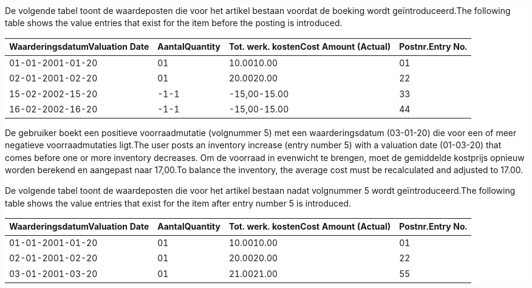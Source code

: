  <span data-ttu-id="af791-444">De volgende tabel toont de waardeposten die voor het artikel bestaan voordat de boeking wordt geïntroduceerd.</span><span class="sxs-lookup"><span data-stu-id="af791-444">The following table shows the value entries that exist for the item before the posting is introduced.</span></span>  

|<span data-ttu-id="af791-445">Waarderingsdatum</span><span class="sxs-lookup"><span data-stu-id="af791-445">Valuation Date</span></span>|<span data-ttu-id="af791-446">Aantal</span><span class="sxs-lookup"><span data-stu-id="af791-446">Quantity</span></span>|<span data-ttu-id="af791-447">Tot. werk. kosten</span><span class="sxs-lookup"><span data-stu-id="af791-447">Cost Amount (Actual)</span></span>|<span data-ttu-id="af791-448">Postnr.</span><span class="sxs-lookup"><span data-stu-id="af791-448">Entry No.</span></span>|  
|-----------------------------------------|--------------------------------|------------------------------------------------|----------------------------------|  
|<span data-ttu-id="af791-449">01-01-20</span><span class="sxs-lookup"><span data-stu-id="af791-449">01-01-20</span></span>|<span data-ttu-id="af791-450">0</span><span class="sxs-lookup"><span data-stu-id="af791-450">1</span></span>|<span data-ttu-id="af791-451">10.00</span><span class="sxs-lookup"><span data-stu-id="af791-451">10.00</span></span>|<span data-ttu-id="af791-452">0</span><span class="sxs-lookup"><span data-stu-id="af791-452">1</span></span>|  
|<span data-ttu-id="af791-453">02-01-20</span><span class="sxs-lookup"><span data-stu-id="af791-453">01-02-20</span></span>|<span data-ttu-id="af791-454">0</span><span class="sxs-lookup"><span data-stu-id="af791-454">1</span></span>|<span data-ttu-id="af791-455">20.00</span><span class="sxs-lookup"><span data-stu-id="af791-455">20.00</span></span>|<span data-ttu-id="af791-456">2</span><span class="sxs-lookup"><span data-stu-id="af791-456">2</span></span>|  
|<span data-ttu-id="af791-457">15-02-20</span><span class="sxs-lookup"><span data-stu-id="af791-457">02-15-20</span></span>|<span data-ttu-id="af791-458">-1</span><span class="sxs-lookup"><span data-stu-id="af791-458">-1</span></span>|<span data-ttu-id="af791-459">-15,00</span><span class="sxs-lookup"><span data-stu-id="af791-459">-15.00</span></span>|<span data-ttu-id="af791-460">3</span><span class="sxs-lookup"><span data-stu-id="af791-460">3</span></span>|  
|<span data-ttu-id="af791-461">16-02-20</span><span class="sxs-lookup"><span data-stu-id="af791-461">02-16-20</span></span>|<span data-ttu-id="af791-462">-1</span><span class="sxs-lookup"><span data-stu-id="af791-462">-1</span></span>|<span data-ttu-id="af791-463">-15,00</span><span class="sxs-lookup"><span data-stu-id="af791-463">-15.00</span></span>|<span data-ttu-id="af791-464">4</span><span class="sxs-lookup"><span data-stu-id="af791-464">4</span></span>|  

 <span data-ttu-id="af791-465">De gebruiker boekt een positieve voorraadmutatie (volgnummer 5) met een waarderingsdatum (03-01-20) die voor een of meer negatieve voorraadmutaties ligt.</span><span class="sxs-lookup"><span data-stu-id="af791-465">The user posts an inventory increase (entry number 5) with a valuation date (01-03-20) that comes before one or more inventory decreases.</span></span> <span data-ttu-id="af791-466">Om de voorraad in evenwicht te brengen, moet de gemiddelde kostprijs opnieuw worden berekend en aangepast naar 17,00.</span><span class="sxs-lookup"><span data-stu-id="af791-466">To balance the inventory, the average cost must be recalculated and adjusted to 17.00.</span></span>  

 <span data-ttu-id="af791-467">De volgende tabel toont de waardeposten die voor het artikel bestaan nadat volgnummer 5 wordt geïntroduceerd.</span><span class="sxs-lookup"><span data-stu-id="af791-467">The following table shows the value entries that exist for the item after entry number 5 is introduced.</span></span>  

|<span data-ttu-id="af791-468">Waarderingsdatum</span><span class="sxs-lookup"><span data-stu-id="af791-468">Valuation Date</span></span>|<span data-ttu-id="af791-469">Aantal</span><span class="sxs-lookup"><span data-stu-id="af791-469">Quantity</span></span>|<span data-ttu-id="af791-470">Tot. werk. kosten</span><span class="sxs-lookup"><span data-stu-id="af791-470">Cost Amount (Actual)</span></span>|<span data-ttu-id="af791-471">Postnr.</span><span class="sxs-lookup"><span data-stu-id="af791-471">Entry No.</span></span>|  
|-----------------------------------------|--------------------------------|------------------------------------------------|----------------------------------|  
|<span data-ttu-id="af791-472">01-01-20</span><span class="sxs-lookup"><span data-stu-id="af791-472">01-01-20</span></span>|<span data-ttu-id="af791-473">0</span><span class="sxs-lookup"><span data-stu-id="af791-473">1</span></span>|<span data-ttu-id="af791-474">10.00</span><span class="sxs-lookup"><span data-stu-id="af791-474">10.00</span></span>|<span data-ttu-id="af791-475">0</span><span class="sxs-lookup"><span data-stu-id="af791-475">1</span></span>|  
|<span data-ttu-id="af791-476">02-01-20</span><span class="sxs-lookup"><span data-stu-id="af791-476">01-02-20</span></span>|<span data-ttu-id="af791-477">0</span><span class="sxs-lookup"><span data-stu-id="af791-477">1</span></span>|<span data-ttu-id="af791-478">20.00</span><span class="sxs-lookup"><span data-stu-id="af791-478">20.00</span></span>|<span data-ttu-id="af791-479">2</span><span class="sxs-lookup"><span data-stu-id="af791-479">2</span></span>|  
|<span data-ttu-id="af791-480">03-01-20</span><span class="sxs-lookup"><span data-stu-id="af791-480">01-03-20</span></span>|<span data-ttu-id="af791-481">0</span><span class="sxs-lookup"><span data-stu-id="af791-481">1</span></span>|<span data-ttu-id="af791-482">21.00</span><span class="sxs-lookup"><span data-stu-id="af791-482">21.00</span></span>|<span data-ttu-id="af791-483">5</span><span class="sxs-lookup"><span data-stu-id="af791-483">5</span></span>|  
